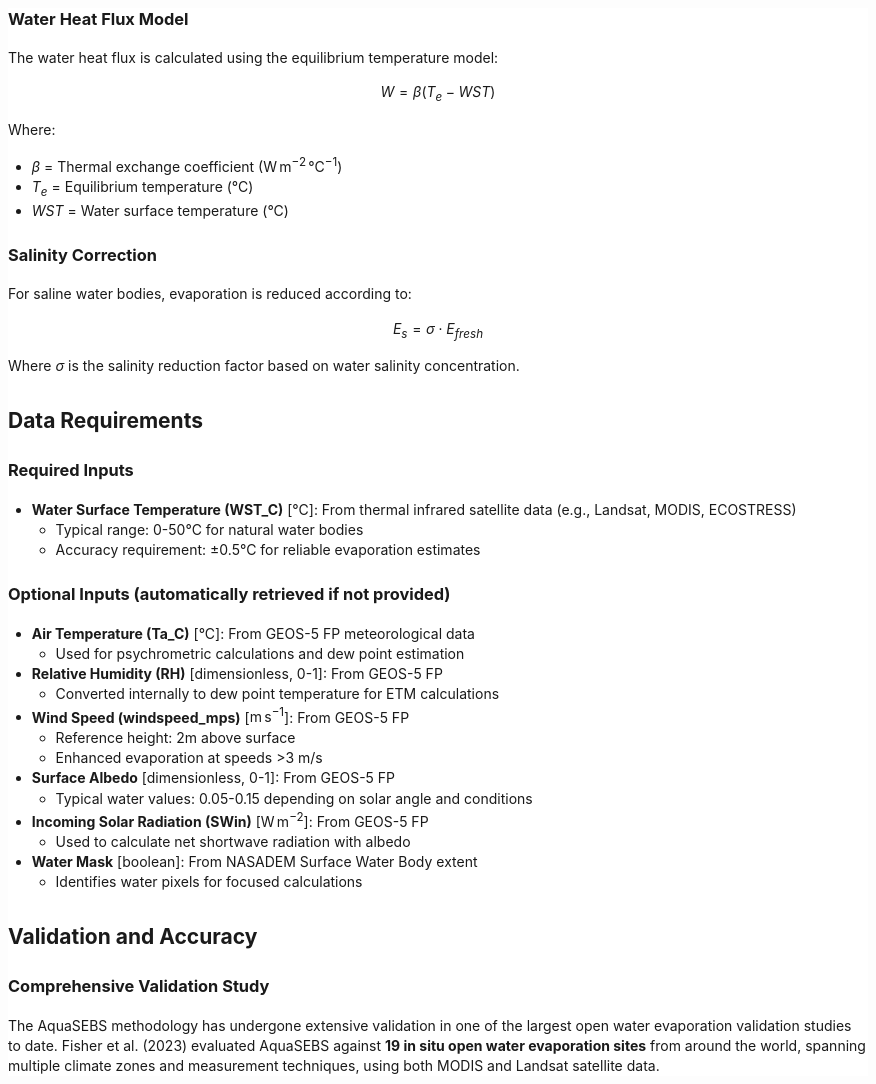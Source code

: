 ### Water Heat Flux Model

The water heat flux is calculated using the equilibrium temperature model:

$$W = \beta (T_e - WST)$$

Where:
- $\beta$ = Thermal exchange coefficient ($\text{W}\,\text{m}^{-2}\,\text{°C}^{-1}$)
- $T_e$ = Equilibrium temperature ($\text{°C}$)
- $WST$ = Water surface temperature ($\text{°C}$)

### Salinity Correction

For saline water bodies, evaporation is reduced according to:

$$E_s = \sigma \cdot E_{fresh}$$

Where $\sigma$ is the salinity reduction factor based on water salinity concentration.

## Data Requirements

### Required Inputs
- **Water Surface Temperature (WST_C)** [$\text{°C}$]: From thermal infrared satellite data (e.g., Landsat, MODIS, ECOSTRESS)
  - Typical range: 0-50°C for natural water bodies
  - Accuracy requirement: ±0.5°C for reliable evaporation estimates

### Optional Inputs (automatically retrieved if not provided)
- **Air Temperature (Ta_C)** [$\text{°C}$]: From GEOS-5 FP meteorological data
  - Used for psychrometric calculations and dew point estimation
- **Relative Humidity (RH)** [dimensionless, 0-1]: From GEOS-5 FP
  - Converted internally to dew point temperature for ETM calculations
- **Wind Speed (windspeed_mps)** [$\text{m}\,\text{s}^{-1}$]: From GEOS-5 FP
  - Reference height: 2m above surface
  - Enhanced evaporation at speeds >3 m/s
- **Surface Albedo** [dimensionless, 0-1]: From GEOS-5 FP
  - Typical water values: 0.05-0.15 depending on solar angle and conditions
- **Incoming Solar Radiation (SWin)** [$\text{W}\,\text{m}^{-2}$]: From GEOS-5 FP
  - Used to calculate net shortwave radiation with albedo
- **Water Mask** [boolean]: From NASADEM Surface Water Body extent
  - Identifies water pixels for focused calculations

## Validation and Accuracy

### Comprehensive Validation Study

The AquaSEBS methodology has undergone extensive validation in one of the largest open water evaporation validation studies to date. Fisher et al. (2023) evaluated AquaSEBS against **19 in situ open water evaporation sites** from around the world, spanning multiple climate zones and measurement techniques, using both MODIS and Landsat satellite data.
